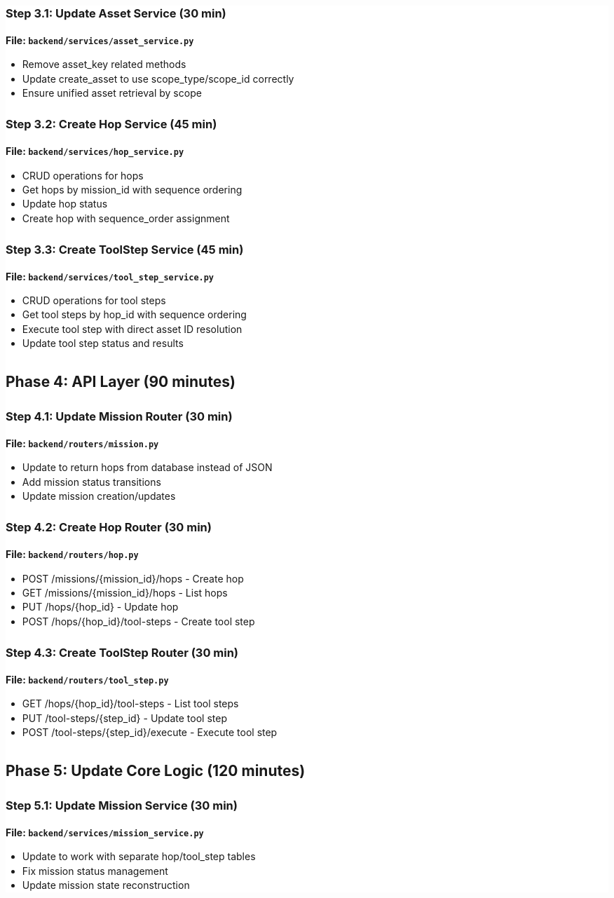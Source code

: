 ### Step 3.1: Update Asset Service (30 min)
**File: `backend/services/asset_service.py`**
- Remove asset_key related methods
- Update create_asset to use scope_type/scope_id correctly
- Ensure unified asset retrieval by scope

### Step 3.2: Create Hop Service (45 min)
**File: `backend/services/hop_service.py`**
- CRUD operations for hops
- Get hops by mission_id with sequence ordering
- Update hop status
- Create hop with sequence_order assignment

### Step 3.3: Create ToolStep Service (45 min)
**File: `backend/services/tool_step_service.py`**
- CRUD operations for tool steps
- Get tool steps by hop_id with sequence ordering  
- Execute tool step with direct asset ID resolution
- Update tool step status and results

## Phase 4: API Layer (90 minutes)

### Step 4.1: Update Mission Router (30 min)
**File: `backend/routers/mission.py`**
- Update to return hops from database instead of JSON
- Add mission status transitions
- Update mission creation/updates

### Step 4.2: Create Hop Router (30 min)
**File: `backend/routers/hop.py`**
- POST /missions/{mission_id}/hops - Create hop
- GET /missions/{mission_id}/hops - List hops  
- PUT /hops/{hop_id} - Update hop
- POST /hops/{hop_id}/tool-steps - Create tool step

### Step 4.3: Create ToolStep Router (30 min)
**File: `backend/routers/tool_step.py`**
- GET /hops/{hop_id}/tool-steps - List tool steps
- PUT /tool-steps/{step_id} - Update tool step
- POST /tool-steps/{step_id}/execute - Execute tool step

## Phase 5: Update Core Logic (120 minutes)

### Step 5.1: Update Mission Service (30 min)
**File: `backend/services/mission_service.py`**
- Update to work with separate hop/tool_step tables
- Fix mission status management
- Update mission state reconstruction
